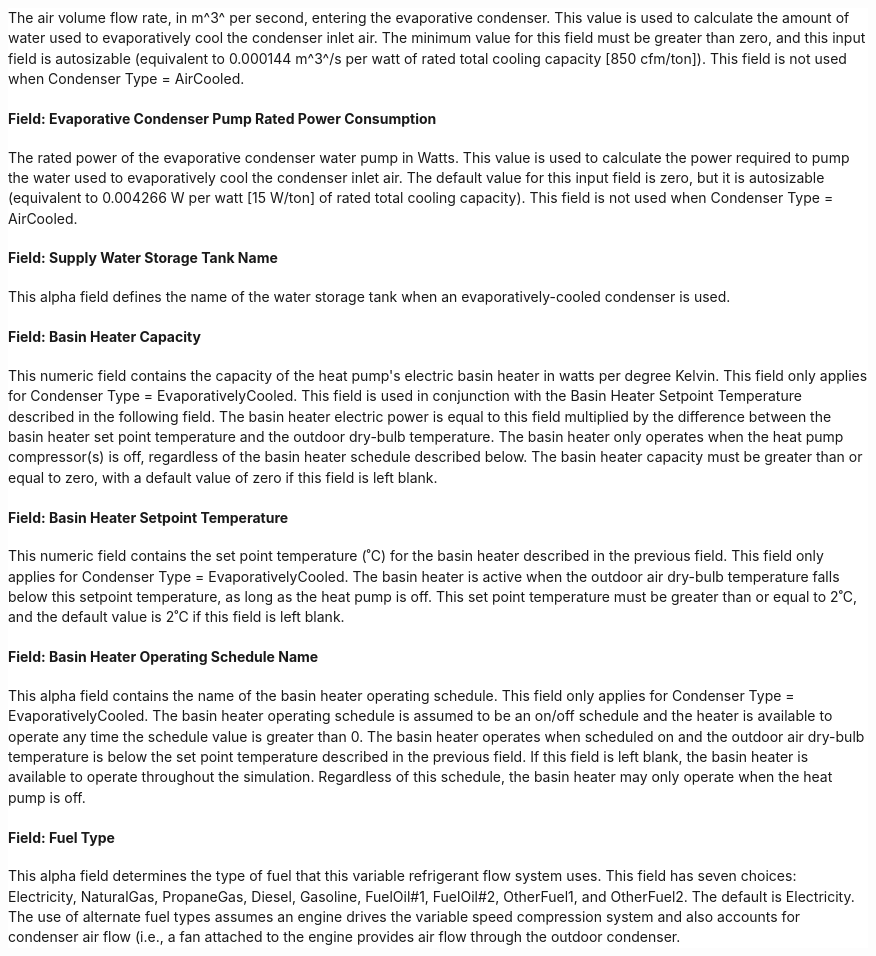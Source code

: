 The air volume flow rate, in m^3^ per second, entering the evaporative condenser. This value is used to calculate the amount of water used to evaporatively cool the condenser inlet air. The minimum value for this field must be greater than zero, and this input field is autosizable (equivalent to 0.000144 m^3^/s per watt of rated total cooling capacity [850 cfm/ton]). This field is not used when Condenser Type = AirCooled.

#### Field: Evaporative Condenser Pump Rated Power Consumption

The rated power of the evaporative condenser water pump in Watts. This value is used to calculate the power required to pump the water used to evaporatively cool the condenser inlet air. The default value for this input field is zero, but it is autosizable (equivalent to 0.004266 W per watt [15 W/ton] of rated total cooling capacity). This field is not used when Condenser Type = AirCooled.

#### Field: Supply Water Storage Tank Name

This alpha field defines the name of the water storage tank when an evaporatively-cooled condenser is used.

#### Field: Basin Heater Capacity

This numeric field contains the capacity of the heat pump's electric basin heater in watts per degree Kelvin. This field only applies for Condenser Type = EvaporativelyCooled. This field is used in conjunction with the Basin Heater Setpoint Temperature described in the following field. The basin heater electric power is equal to this field multiplied by the difference between the basin heater set point temperature and the outdoor dry-bulb temperature. The basin heater only operates when the heat pump compressor(s) is off, regardless of the basin heater schedule described below. The basin heater capacity must be greater than or equal to zero, with a default value of zero if this field is left blank.

#### Field: Basin Heater Setpoint Temperature

This numeric field contains the set point temperature (˚C) for the basin heater described in the previous field. This field only applies for Condenser Type = EvaporativelyCooled. The basin heater is active when the outdoor air dry-bulb temperature falls below this setpoint temperature, as long as the heat pump is off. This set point temperature must be greater than or equal to 2˚C, and the default value is 2˚C if this field is left blank.

#### Field: Basin Heater Operating Schedule Name

This alpha field contains the name of the basin heater operating schedule. This field only applies for Condenser Type = EvaporativelyCooled. The basin heater operating schedule is assumed to be an on/off schedule and the heater is available to operate any time the schedule value is greater than 0. The basin heater operates when scheduled on and the outdoor air dry-bulb temperature is below the set point temperature described in the previous field. If this field is left blank, the basin heater is available to operate throughout the simulation. Regardless of this schedule, the basin heater may only operate when the heat pump is off.

#### Field: Fuel Type

This alpha field determines the type of fuel that this variable refrigerant flow system uses.  This field has seven choices: Electricity, NaturalGas, PropaneGas, Diesel, Gasoline, FuelOil#1, FuelOil#2, OtherFuel1, and OtherFuel2. The default is Electricity. The use of alternate fuel types assumes an engine drives the variable speed compression system and also accounts for condenser air flow (i.e., a fan attached to the engine provides air flow through the outdoor condenser.
